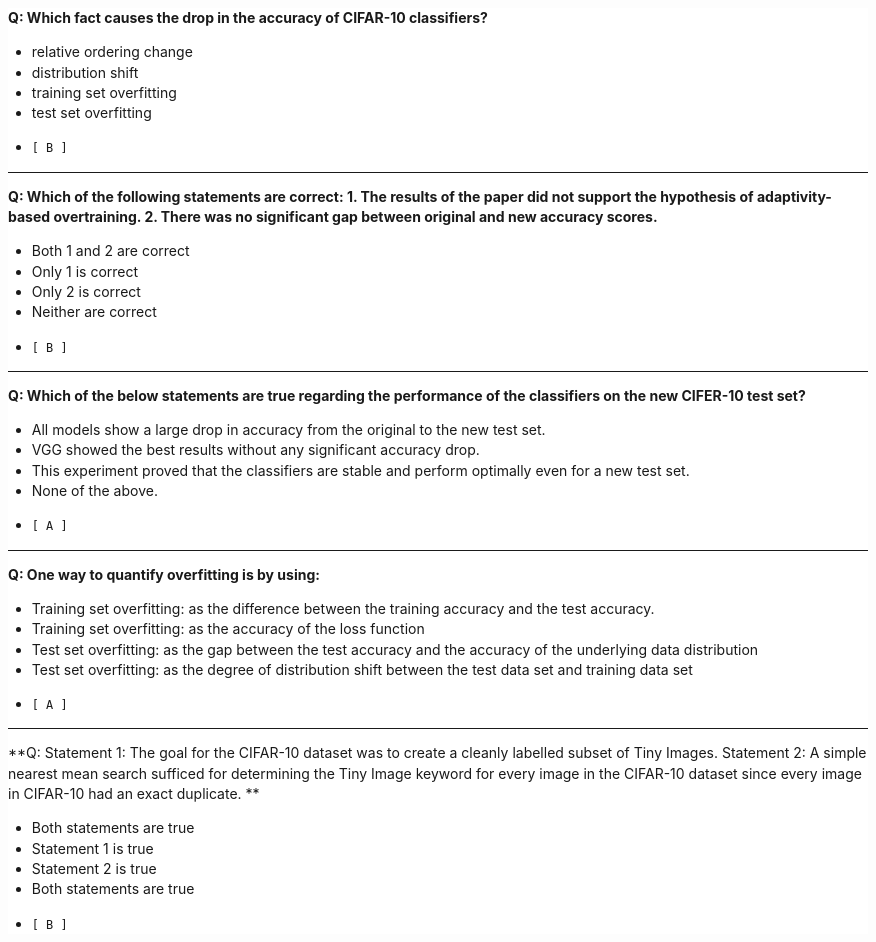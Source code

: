 
**Q: Which fact causes the drop in the accuracy of CIFAR-10 classifiers?**
- relative ordering change
- distribution shift
- training set overfitting
- test set overfitting
* `[ B ]`


---

**Q: Which of the following statements are correct: 1. The results of the paper did not support the hypothesis of adaptivity-based overtraining.  2. There was no significant gap between original and new accuracy scores.**
- Both 1 and 2 are correct
- Only 1 is correct
- Only 2 is correct
- Neither are correct
* `[ B ]`


---

**Q: Which of the below statements are true regarding the performance of the classifiers on the new CIFER-10 test set?**
- All models show a large drop in accuracy from the original to the new test set.
- VGG showed the best results without any significant accuracy drop.
- This experiment proved that the classifiers are stable and perform optimally even for a new test set.
- None of the above.
* `[ A ]`


---

**Q: One way to quantify overfitting is by using:**
- Training set overfitting: as the difference between the training accuracy and the test accuracy.
- Training set overfitting: as the accuracy of the loss function
- Test set overfitting: as the gap between the test accuracy and the accuracy of the underlying data distribution 
- Test set overfitting: as the degree of distribution shift between the test data set and training data set
* `[ A ]`


---

**Q: Statement 1: The goal for the CIFAR-10 dataset was to create a cleanly labelled subset of Tiny Images. 
Statement 2: A simple nearest mean search sufficed for determining the Tiny Image keyword for every image in the CIFAR-10 dataset since every image in CIFAR-10 had an exact duplicate. **
- Both statements are true
- Statement 1 is true
- Statement 2 is true
- Both statements are true
* `[ B ]`
